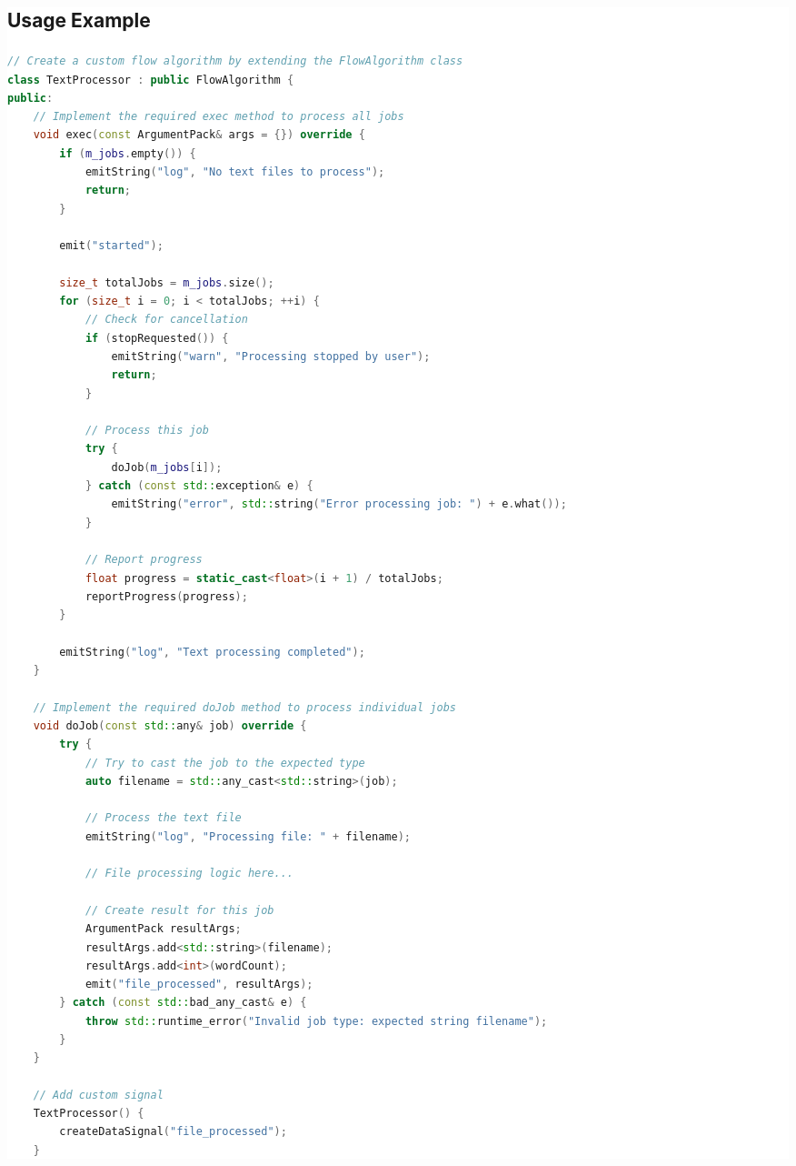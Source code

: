 ## Usage Example

```cpp
// Create a custom flow algorithm by extending the FlowAlgorithm class
class TextProcessor : public FlowAlgorithm {
public:
    // Implement the required exec method to process all jobs
    void exec(const ArgumentPack& args = {}) override {
        if (m_jobs.empty()) {
            emitString("log", "No text files to process");
            return;
        }
        
        emit("started");
        
        size_t totalJobs = m_jobs.size();
        for (size_t i = 0; i < totalJobs; ++i) {
            // Check for cancellation
            if (stopRequested()) {
                emitString("warn", "Processing stopped by user");
                return;
            }
            
            // Process this job
            try {
                doJob(m_jobs[i]);
            } catch (const std::exception& e) {
                emitString("error", std::string("Error processing job: ") + e.what());
            }
            
            // Report progress
            float progress = static_cast<float>(i + 1) / totalJobs;
            reportProgress(progress);
        }
        
        emitString("log", "Text processing completed");
    }
    
    // Implement the required doJob method to process individual jobs
    void doJob(const std::any& job) override {
        try {
            // Try to cast the job to the expected type
            auto filename = std::any_cast<std::string>(job);
            
            // Process the text file
            emitString("log", "Processing file: " + filename);
            
            // File processing logic here...
            
            // Create result for this job
            ArgumentPack resultArgs;
            resultArgs.add<std::string>(filename);
            resultArgs.add<int>(wordCount);
            emit("file_processed", resultArgs);
        } catch (const std::bad_any_cast& e) {
            throw std::runtime_error("Invalid job type: expected string filename");
        }
    }
    
    // Add custom signal
    TextProcessor() {
        createDataSignal("file_processed");
    }
```